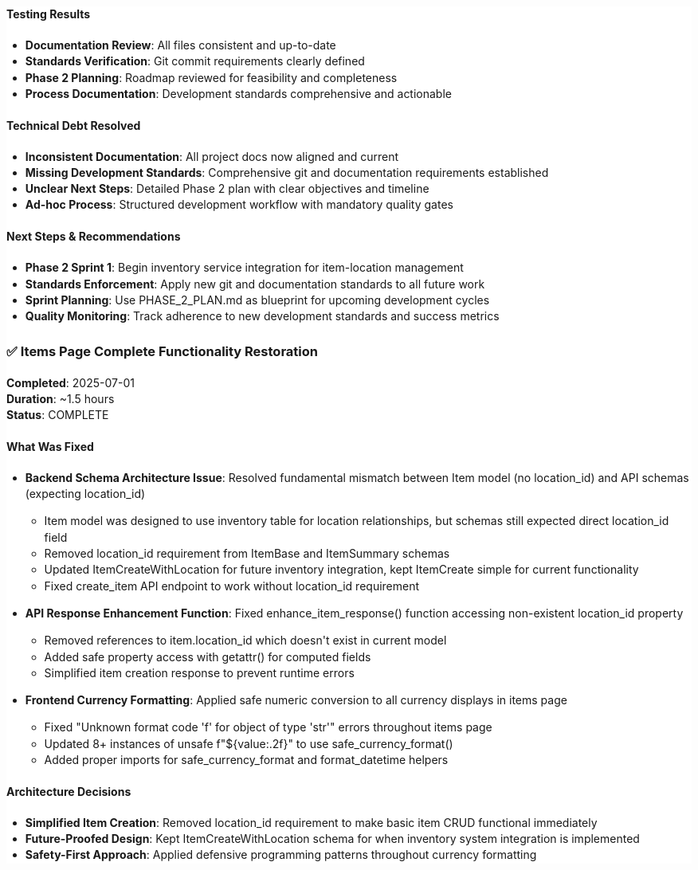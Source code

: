 #### Testing Results
- **Documentation Review**: All files consistent and up-to-date
- **Standards Verification**: Git commit requirements clearly defined
- **Phase 2 Planning**: Roadmap reviewed for feasibility and completeness
- **Process Documentation**: Development standards comprehensive and actionable

#### Technical Debt Resolved
- **Inconsistent Documentation**: All project docs now aligned and current
- **Missing Development Standards**: Comprehensive git and documentation requirements established
- **Unclear Next Steps**: Detailed Phase 2 plan with clear objectives and timeline
- **Ad-hoc Process**: Structured development workflow with mandatory quality gates

#### Next Steps & Recommendations
- **Phase 2 Sprint 1**: Begin inventory service integration for item-location management
- **Standards Enforcement**: Apply new git and documentation standards to all future work
- **Sprint Planning**: Use PHASE_2_PLAN.md as blueprint for upcoming development cycles
- **Quality Monitoring**: Track adherence to new development standards and success metrics

### ✅ Items Page Complete Functionality Restoration  
**Completed**: 2025-07-01  
**Duration**: ~1.5 hours  
**Status**: COMPLETE

#### What Was Fixed
- **Backend Schema Architecture Issue**: Resolved fundamental mismatch between Item model (no location_id) and API schemas (expecting location_id)
  - Item model was designed to use inventory table for location relationships, but schemas still expected direct location_id field
  - Removed location_id requirement from ItemBase and ItemSummary schemas 
  - Updated ItemCreateWithLocation for future inventory integration, kept ItemCreate simple for current functionality
  - Fixed create_item API endpoint to work without location_id requirement

- **API Response Enhancement Function**: Fixed enhance_item_response() function accessing non-existent location_id property
  - Removed references to item.location_id which doesn't exist in current model
  - Added safe property access with getattr() for computed fields
  - Simplified item creation response to prevent runtime errors

- **Frontend Currency Formatting**: Applied safe numeric conversion to all currency displays in items page  
  - Fixed "Unknown format code 'f' for object of type 'str'" errors throughout items page
  - Updated 8+ instances of unsafe f"${value:.2f}" to use safe_currency_format()
  - Added proper imports for safe_currency_format and format_datetime helpers

#### Architecture Decisions
- **Simplified Item Creation**: Removed location_id requirement to make basic item CRUD functional immediately
- **Future-Proofed Design**: Kept ItemCreateWithLocation schema for when inventory system integration is implemented
- **Safety-First Approach**: Applied defensive programming patterns throughout currency formatting
